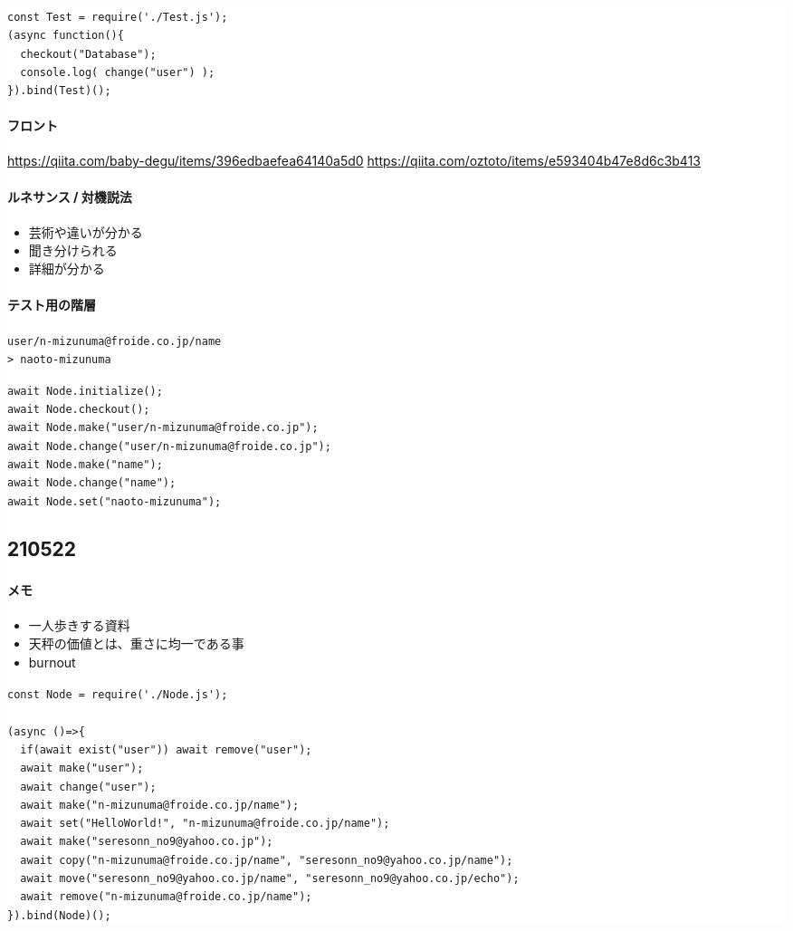 ```
const Test = require('./Test.js');
(async function(){
  checkout("Database");
  console.log( change("user") );
}).bind(Test)();
```

#### フロント
https://qiita.com/baby-degu/items/396edbaefea64140a5d0
https://qiita.com/oztoto/items/e593404b47e8d6c3b413

#### ルネサンス / 対機説法
- 芸術や違いが分かる
- 聞き分けられる
- 詳細が分かる

#### テスト用の階層
```
user/n-mizunuma@froide.co.jp/name
> naoto-mizunuma
```

```
await Node.initialize();
await Node.checkout();
await Node.make("user/n-mizunuma@froide.co.jp");
await Node.change("user/n-mizunuma@froide.co.jp");
await Node.make("name");
await Node.change("name");
await Node.set("naoto-mizunuma");
```

## 210522
#### メモ
- 一人歩きする資料
- 天秤の価値とは、重さに均一である事
- burnout

```
const Node = require('./Node.js');

(async ()=>{
  if(await exist("user")) await remove("user");
  await make("user");
  await change("user");
  await make("n-mizunuma@froide.co.jp/name");
  await set("HelloWorld!", "n-mizunuma@froide.co.jp/name");
  await make("seresonn_no9@yahoo.co.jp");
  await copy("n-mizunuma@froide.co.jp/name", "seresonn_no9@yahoo.co.jp/name");
  await move("seresonn_no9@yahoo.co.jp/name", "seresonn_no9@yahoo.co.jp/echo");
  await remove("n-mizunuma@froide.co.jp/name");
}).bind(Node)();
```
